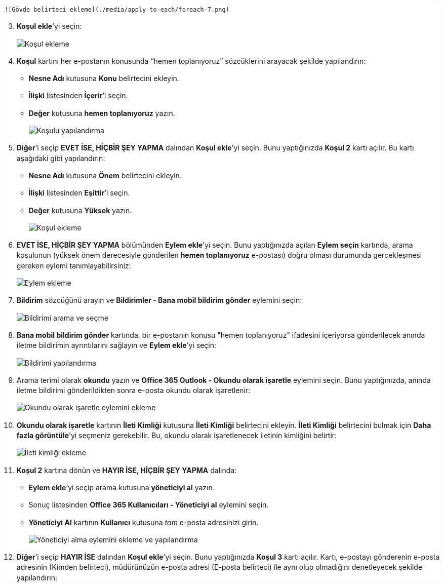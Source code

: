     ![Gövde belirteci ekleme](./media/apply-to-each/foreach-7.png)
3. **Koşul ekle**’yi seçin:
   
    ![Koşul ekleme](./media/apply-to-each/foreach-8.png)
4. **Koşul** kartını her e-postanın konusunda “hemen toplanıyoruz” sözcüklerini arayacak şekilde yapılandırın:
   
   * **Nesne Adı** kutusuna **Konu** belirtecini ekleyin.
   * **İlişki** listesinden **İçerir**’i seçin.
   * **Değer** kutusuna **hemen toplanıyoruz** yazın.
     
     ![Koşulu yapılandırma](./media/apply-to-each/foreach-subject-condition.png)
5. **Diğer**’i seçip **EVET İSE, HİÇBİR ŞEY YAPMA** dalından **Koşul ekle**’yi seçin. Bunu yaptığınızda **Koşul 2** kartı açılır. Bu kartı aşağıdaki gibi yapılandırın:
   
   * **Nesne Adı** kutusuna **Önem** belirtecini ekleyin.
   * **İlişki** listesinden **Eşittir**’i seçin.
   * **Değer** kutusuna **Yüksek** yazın.
     
     ![Koşul ekleme](./media/apply-to-each/foreach-importance-condition.png)
6. **EVET İSE, HİÇBİR ŞEY YAPMA** bölümünden **Eylem ekle**’yi seçin. Bunu yaptığınızda açılan **Eylem seçin** kartında, arama koşulunun (yüksek önem derecesiyle gönderilen **hemen toplanıyoruz** e-postası) doğru olması durumunda gerçekleşmesi gereken eylemi tanımlayabilirsiniz:
   
    ![Eylem ekleme](./media/apply-to-each/foreach-9.png)
7. **Bildirim** sözcüğünü arayın ve **Bildirimler - Bana mobil bildirim gönder** eylemini seçin:
   
    ![Bildirimi arama ve seçme](./media/apply-to-each/foreach-10.png)
8. **Bana mobil bildirim gönder** kartında, bir e-postanın konusu "hemen toplanıyoruz" ifadesini içeriyorsa gönderilecek anında iletme bildirimin ayrıntılarını sağlayın ve **Eylem ekle**’yi seçin:
   
    ![Bildirimi yapılandırma](./media/apply-to-each/foreach-11.png)
9. Arama terimi olarak **okundu** yazın ve **Office 365 Outlook - Okundu olarak işaretle** eylemini seçin. Bunu yaptığınızda, anında iletme bildirimi gönderildikten sonra e-posta okundu olarak işaretlenir:
   
    ![Okundu olarak işaretle eylemini ekleme](./media/apply-to-each/foreach-12.png)
10. **Okundu olarak işaretle** kartının **İleti Kimliği** kutusuna **İleti Kimliği** belirtecini ekleyin. **İleti Kimliği** belirtecini bulmak için **Daha fazla görüntüle**’yi seçmeniz gerekebilir. Bu, okundu olarak işaretlenecek iletinin kimliğini belirtir:
    
     ![İleti kimliği ekleme](./media/apply-to-each/foreach-13.png)
11. **Koşul 2** kartına dönün ve **HAYIR İSE, HİÇBİR ŞEY YAPMA** dalında:
    
    * **Eylem ekle**’yi seçip arama kutusuna **yöneticiyi al** yazın.
    * Sonuç listesinden **Office 365 Kullanıcıları - Yöneticiyi al** eylemini seçin.
    * **Yöneticiyi Al** kartının **Kullanıcı** kutusuna *tam* e-posta adresinizi girin.
      
      ![Yöneticiyi alma eylemini ekleme ve yapılandırma](./media/apply-to-each/foreach-get-manager.png)
12. **Diğer**’i seçip **HAYIR İSE** dalından **Koşul ekle**’yi seçin. Bunu yaptığınızda **Koşul 3** kartı açılır. Kartı, e-postayı gönderenin e-posta adresinin (Kimden belirteci), müdürünüzün e-posta adresi (E-posta belirteci) ile aynı olup olmadığını denetleyecek şekilde yapılandırın:
    